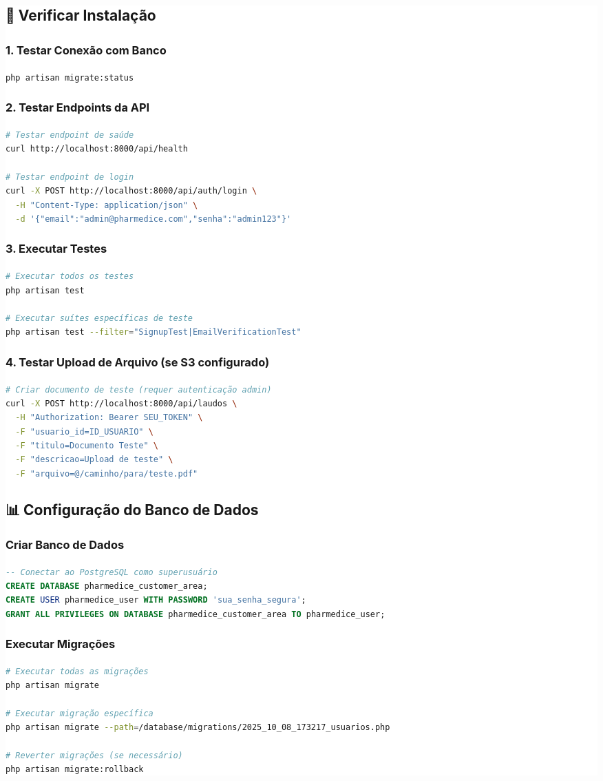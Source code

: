 ## 🧪 Verificar Instalação

### 1. Testar Conexão com Banco
```bash
php artisan migrate:status
```

### 2. Testar Endpoints da API
```bash
# Testar endpoint de saúde
curl http://localhost:8000/api/health

# Testar endpoint de login
curl -X POST http://localhost:8000/api/auth/login \
  -H "Content-Type: application/json" \
  -d '{"email":"admin@pharmedice.com","senha":"admin123"}'
```

### 3. Executar Testes
```bash
# Executar todos os testes
php artisan test

# Executar suítes específicas de teste
php artisan test --filter="SignupTest|EmailVerificationTest"
```

### 4. Testar Upload de Arquivo (se S3 configurado)
```bash
# Criar documento de teste (requer autenticação admin)
curl -X POST http://localhost:8000/api/laudos \
  -H "Authorization: Bearer SEU_TOKEN" \
  -F "usuario_id=ID_USUARIO" \
  -F "titulo=Documento Teste" \
  -F "descricao=Upload de teste" \
  -F "arquivo=@/caminho/para/teste.pdf"
```

## 📊 Configuração do Banco de Dados

### Criar Banco de Dados
```sql
-- Conectar ao PostgreSQL como superusuário
CREATE DATABASE pharmedice_customer_area;
CREATE USER pharmedice_user WITH PASSWORD 'sua_senha_segura';
GRANT ALL PRIVILEGES ON DATABASE pharmedice_customer_area TO pharmedice_user;
```

### Executar Migrações
```bash
# Executar todas as migrações
php artisan migrate

# Executar migração específica
php artisan migrate --path=/database/migrations/2025_10_08_173217_usuarios.php

# Reverter migrações (se necessário)
php artisan migrate:rollback
```
